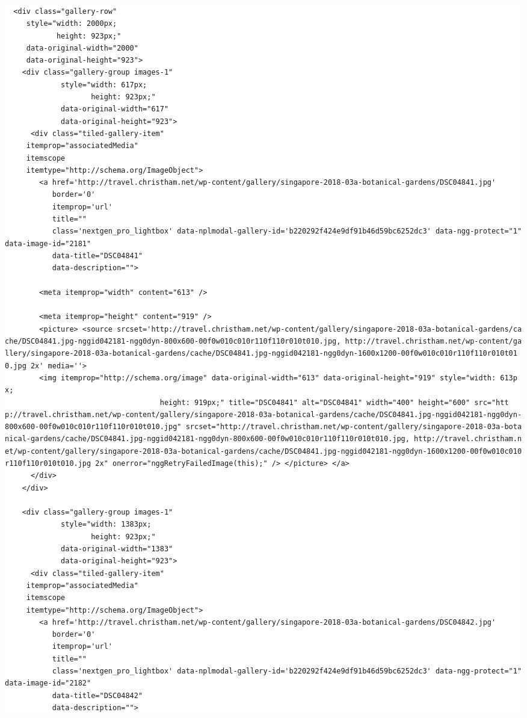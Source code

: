       <div class="gallery-row"
         style="width: 2000px;
                height: 923px;"
         data-original-width="2000"
         data-original-height="923">
        <div class="gallery-group images-1"
                 style="width: 617px;
                        height: 923px;"
                 data-original-width="617"
                 data-original-height="923">
          <div class="tiled-gallery-item"
         itemprop="associatedMedia"
         itemscope
         itemtype="http://schema.org/ImageObject">
            <a href='http://travel.christham.net/wp-content/gallery/singapore-2018-03a-botanical-gardens/DSC04841.jpg'
               border='0'
               itemprop='url'
               title=""
               class='nextgen_pro_lightbox' data-nplmodal-gallery-id='b220292f424e9df91b46d59bc6252dc3' data-ngg-protect="1"               data-image-id="2181"
               data-title="DSC04841"
               data-description=""> 
            
            <meta itemprop="width" content="613" />
            
            <meta itemprop="height" content="919" />
            <picture> <source srcset='http://travel.christham.net/wp-content/gallery/singapore-2018-03a-botanical-gardens/cache/DSC04841.jpg-nggid042181-ngg0dyn-800x600-00f0w010c010r110f110r010t010.jpg, http://travel.christham.net/wp-content/gallery/singapore-2018-03a-botanical-gardens/cache/DSC04841.jpg-nggid042181-ngg0dyn-1600x1200-00f0w010c010r110f110r010t010.jpg 2x' media=''> 
            <img itemprop="http://schema.org/image" data-original-width="613" data-original-height="919" style="width: 613px;
                                        height: 919px;" title="DSC04841" alt="DSC04841" width="400" height="600" src="http://travel.christham.net/wp-content/gallery/singapore-2018-03a-botanical-gardens/cache/DSC04841.jpg-nggid042181-ngg0dyn-800x600-00f0w010c010r110f110r010t010.jpg" srcset="http://travel.christham.net/wp-content/gallery/singapore-2018-03a-botanical-gardens/cache/DSC04841.jpg-nggid042181-ngg0dyn-800x600-00f0w010c010r110f110r010t010.jpg, http://travel.christham.net/wp-content/gallery/singapore-2018-03a-botanical-gardens/cache/DSC04841.jpg-nggid042181-ngg0dyn-1600x1200-00f0w010c010r110f110r010t010.jpg 2x" onerror="nggRetryFailedImage(this);" /> </picture> </a>
          </div>
        </div>
        
        <div class="gallery-group images-1"
                 style="width: 1383px;
                        height: 923px;"
                 data-original-width="1383"
                 data-original-height="923">
          <div class="tiled-gallery-item"
         itemprop="associatedMedia"
         itemscope
         itemtype="http://schema.org/ImageObject">
            <a href='http://travel.christham.net/wp-content/gallery/singapore-2018-03a-botanical-gardens/DSC04842.jpg'
               border='0'
               itemprop='url'
               title=""
               class='nextgen_pro_lightbox' data-nplmodal-gallery-id='b220292f424e9df91b46d59bc6252dc3' data-ngg-protect="1"               data-image-id="2182"
               data-title="DSC04842"
               data-description=""> 
            